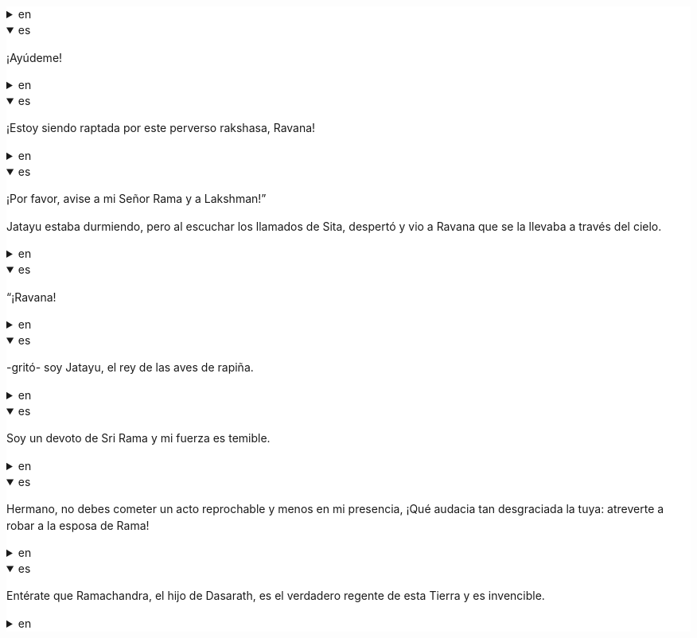 <details><summary>en</summary></details>

<details open><summary>es</summary>

¡Ayúdeme\!
</details>

<details><summary>en</summary></details>

<details open><summary>es</summary>

¡Estoy siendo raptada por este perverso rakshasa, Ravana\!
</details>

<details><summary>en</summary></details>

<details open><summary>es</summary>

¡Por favor, avise a mi Señor Rama y a Lakshman\!” 

Jatayu estaba durmiendo, pero al escuchar los llamados de Sita, despertó y vio a Ravana que se la llevaba a través del cielo.
</details>

<details><summary>en</summary></details>

<details open><summary>es</summary>

“¡Ravana\!
</details>

<details><summary>en</summary></details>

<details open><summary>es</summary>

-gritó- soy Jatayu, el rey de las aves de rapiña.
</details>

<details><summary>en</summary></details>

<details open><summary>es</summary>

Soy un devoto de Sri Rama y mi fuerza es temible.
</details>

<details><summary>en</summary></details>

<details open><summary>es</summary>

Hermano, no debes cometer un acto reprochable y menos en mi presencia, ¡Qué audacia tan desgraciada la tuya: atreverte a robar a la esposa de Rama\!
</details>

<details><summary>en</summary></details>

<details open><summary>es</summary>

Entérate que Ramachandra, el hijo de Dasarath, es el verdadero regente de esta Tierra y es invencible.
</details>

<details><summary>en</summary></details>
